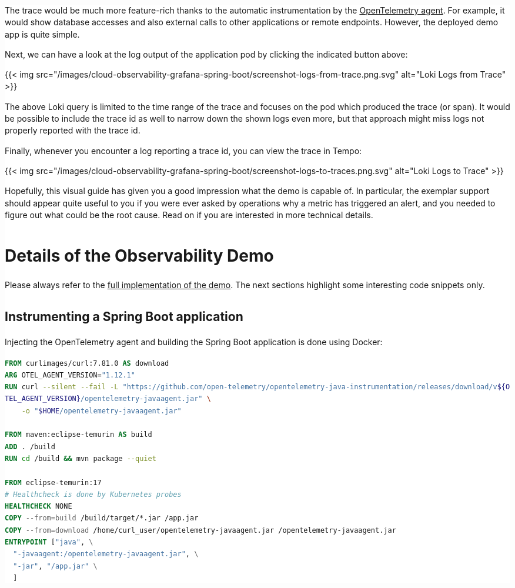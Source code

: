 The trace would be much more feature-rich thanks to the automatic instrumentation by the [OpenTelemetry agent][opentelemetry-java-agent].
For example, it would show database accesses and also external calls to other applications or remote endpoints. 
However, the deployed demo app is quite simple.

Next, we can have a look at the log output of the application pod by clicking the indicated button above:

{{< img src="/images/cloud-observability-grafana-spring-boot/screenshot-logs-from-trace.png.svg" alt="Loki Logs from Trace" >}}

The above Loki query is limited to the time range of the trace and focuses on the pod which produced the trace (or span).
It would be possible to include the trace id as well to narrow down the shown logs even more, but that approach might miss logs not properly reported with the trace id. 

Finally, whenever you encounter a log reporting a trace id, you can view the trace in Tempo:

{{< img src="/images/cloud-observability-grafana-spring-boot/screenshot-logs-to-traces.png.svg" alt="Loki Logs to Trace" >}}

Hopefully, this visual guide has given you a good impression what the demo is capable of. 
In particular, the exemplar support should appear quite useful to you if you were ever asked by operations why a metric has triggered an alert, and you needed to figure out what could be the root cause. 
Read on if you are interested in more technical details.

# Details of the Observability Demo

Please always refer to the [full implementation of the demo][demo]. The next sections highlight some interesting code snippets only. 

## Instrumenting a Spring Boot application

Injecting the OpenTelemetry agent and building the Spring Boot application is done using Docker:

```dockerfile
FROM curlimages/curl:7.81.0 AS download
ARG OTEL_AGENT_VERSION="1.12.1"
RUN curl --silent --fail -L "https://github.com/open-telemetry/opentelemetry-java-instrumentation/releases/download/v${OTEL_AGENT_VERSION}/opentelemetry-javaagent.jar" \
    -o "$HOME/opentelemetry-javaagent.jar"

FROM maven:eclipse-temurin AS build
ADD . /build
RUN cd /build && mvn package --quiet

FROM eclipse-temurin:17
# Healthcheck is done by Kubernetes probes
HEALTHCHECK NONE
COPY --from=build /build/target/*.jar /app.jar
COPY --from=download /home/curl_user/opentelemetry-javaagent.jar /opentelemetry-javaagent.jar
ENTRYPOINT ["java", \
  "-javaagent:/opentelemetry-javaagent.jar", \
  "-jar", "/app.jar" \
  ]
```


[demo]: https://github.com/qaware/cloud-observability-grafana-spring-boot
[minikube]: https://minikube.sigs.k8s.io/docs/start/
[spring-boot]: https://spring.io/projects/spring-boot
[grafana-blog-exemplars]: https://grafana.com/blog/2021/03/31/intro-to-exemplars-which-enable-grafana-tempos-distributed-tracing-at-massive-scale/
[usered]: https://orangematter.solarwinds.com/2017/10/05/monitoring-and-observability-with-use-and-red/
[kubernetes]: https://kubernetes.io/
[grafana]: https://grafana.com/
[opentelemetry-java-agent]: https://github.com/open-telemetry/opentelemetry-java-instrumentation
[grafana-local]: http://localhost:3000/
[grafana-demo-dashboard]: http://localhost:3000/d/qiDRdxsnk/spring-boot-demo
[opentel-java-agent-mdc-doc]: https://github.com/open-telemetry/opentelemetry-java-instrumentation/blob/main/docs/logger-mdc-instrumentation.md
[micrometer-releases]: https://github.com/micrometer-metrics/micrometer/releases
[opentelemetry-operator]: https://github.com/open-telemetry/opentelemetry-operator
[opentelemetry-collector]: https://github.com/open-telemetry/opentelemetry-collector